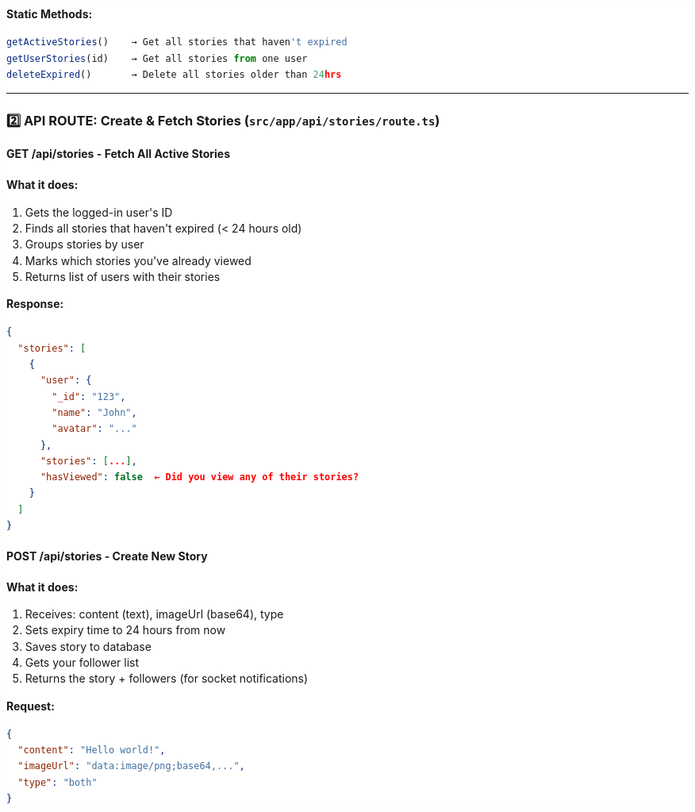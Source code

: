 **Static Methods:**
```javascript
getActiveStories()    → Get all stories that haven't expired
getUserStories(id)    → Get all stories from one user
deleteExpired()       → Delete all stories older than 24hrs
```

---

### **2️⃣ API ROUTE: Create & Fetch Stories** (`src/app/api/stories/route.ts`)

#### **GET /api/stories** - Fetch All Active Stories

**What it does:**
1. Gets the logged-in user's ID
2. Finds all stories that haven't expired (< 24 hours old)
3. Groups stories by user
4. Marks which stories you've already viewed
5. Returns list of users with their stories

**Response:**
```json
{
  "stories": [
    {
      "user": {
        "_id": "123",
        "name": "John",
        "avatar": "..."
      },
      "stories": [...],
      "hasViewed": false  ← Did you view any of their stories?
    }
  ]
}
```

#### **POST /api/stories** - Create New Story

**What it does:**
1. Receives: content (text), imageUrl (base64), type
2. Sets expiry time to 24 hours from now
3. Saves story to database
4. Gets your follower list
5. Returns the story + followers (for socket notifications)

**Request:**
```json
{
  "content": "Hello world!",
  "imageUrl": "data:image/png;base64,...",
  "type": "both"
}
```
